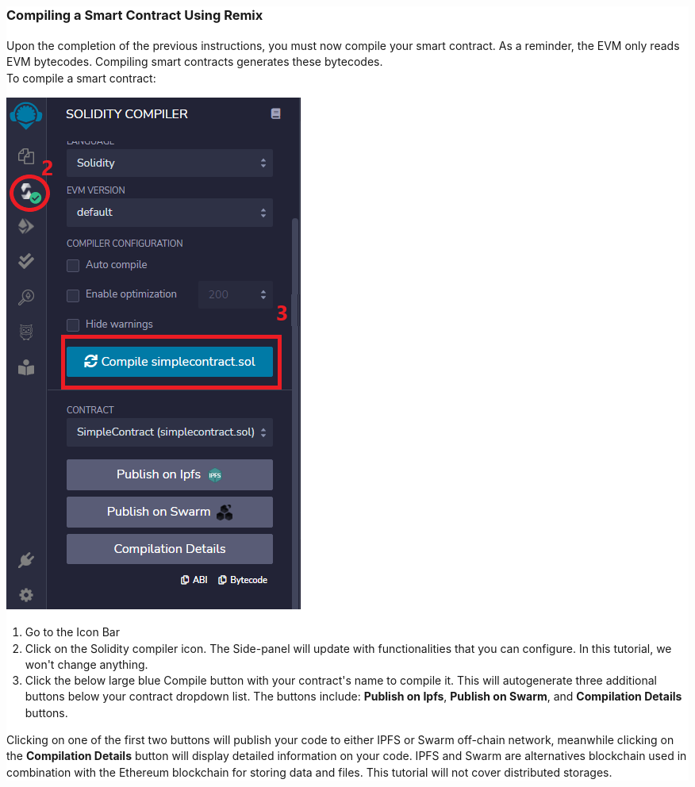 ### Compiling a Smart Contract Using Remix

Upon the completion of the previous instructions, you must now compile your smart contract. As a reminder, the EVM only reads EVM bytecodes. Compiling smart contracts generates these bytecodes.  
To compile a smart contract:

<img src="/assets/web3/contractsforbeginners/remix3.png" alt="A smart contract compilation">

1. Go to the Icon Bar
2. Click on the Solidity compiler icon. The Side-panel will update with functionalities that you can configure. In this tutorial, we won't change anything.
3. Click the below large blue Compile button with your contract's name to compile it. This will autogenerate three additional buttons below your contract dropdown list. The buttons include: **Publish on Ipfs**, **Publish on Swarm**, and **Compilation Details** buttons.

Clicking on one of the first two buttons will publish your code to either IPFS or Swarm off-chain network, meanwhile clicking on the **Compilation Details** button will display detailed information on your code. IPFS and Swarm are alternatives blockchain used in combination with the Ethereum blockchain for storing data and files. This tutorial will not cover distributed storages.
